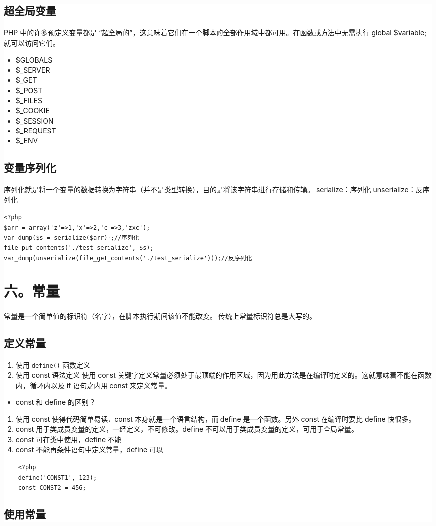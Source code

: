 ## 超全局变量

PHP 中的许多预定义变量都是 “超全局的”，这意味着它们在一个脚本的全部作用域中都可用。在函数或方法中无需执行 global $variable; 就可以访问它们。

-   $GLOBALS
-   $\_SERVER
-   $\_GET
-   $\_POST
-   $\_FILES
-   $\_COOKIE
-   $\_SESSION
-   $\_REQUEST
-   $\_ENV

## 变量序列化

序列化就是将一个变量的数据转换为字符串（并不是类型转换），目的是将该字符串进行存储和传输。
serialize：序列化
unserialize：反序列化

```
<?php
$arr = array('z'=>1,'x'=>2,'c'=>3,'zxc');
var_dump($s = serialize($arr));//序列化
file_put_contents('./test_serialize', $s);
var_dump(unserialize(file_get_contents('./test_serialize')));//反序列化
```

# 六。常量

常量是一个简单值的标识符（名字），在脚本执行期间该值不能改变。
传统上常量标识符总是大写的。

## 定义常量

1.  使用 `define()` 函数定义
2.  使用 const 语法定义
    使用 const 关键字定义常量必须处于最顶端的作用区域，因为用此方法是在编译时定义的。这就意味着不能在函数内，循环内以及 if 语句之内用 const 来定义常量。

-   const 和 define 的区别？

1.  使用 const 使得代码简单易读，const 本身就是一个语言结构，而 define 是一个函数。另外 const 在编译时要比 define 快很多。
2.  const 用于类成员变量的定义，一经定义，不可修改。define 不可以用于类成员变量的定义，可用于全局常量。
3.  const 可在类中使用，define 不能
4.  const 不能再条件语句中定义常量，define 可以

```
    <?php
    define('CONST1', 123);
    const CONST2 = 456;
```

## 使用常量
